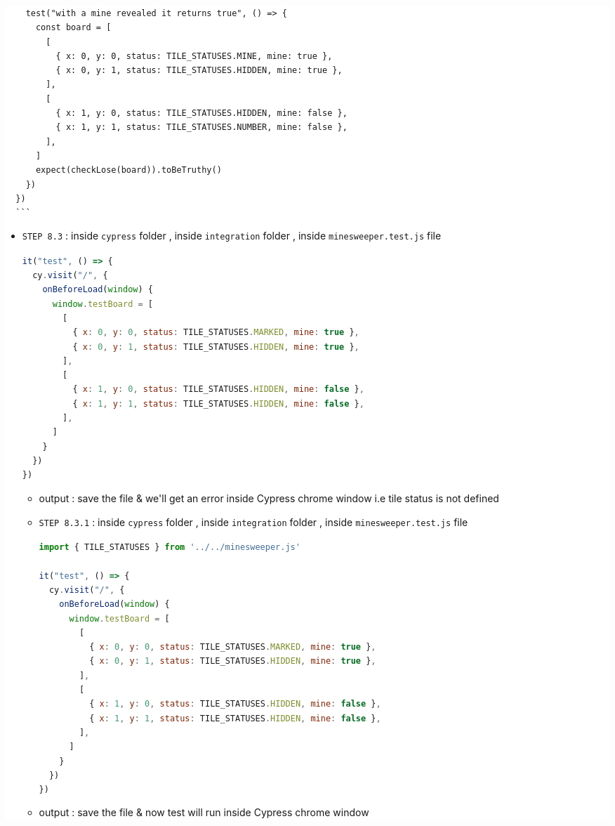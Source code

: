        test("with a mine revealed it returns true", () => {
          const board = [
            [
              { x: 0, y: 0, status: TILE_STATUSES.MINE, mine: true },
              { x: 0, y: 1, status: TILE_STATUSES.HIDDEN, mine: true },
            ],
            [
              { x: 1, y: 0, status: TILE_STATUSES.HIDDEN, mine: false },
              { x: 1, y: 1, status: TILE_STATUSES.NUMBER, mine: false },
            ],
          ]
          expect(checkLose(board)).toBeTruthy()
        })
      })
      ```
  
  - `STEP 8.3` : inside `cypress` folder , inside `integration` folder , inside `minesweeper.test.js` file 
    ```js
    it("test", () => {
      cy.visit("/", {
        onBeforeLoad(window) {
          window.testBoard = [
            [
              { x: 0, y: 0, status: TILE_STATUSES.MARKED, mine: true },
              { x: 0, y: 1, status: TILE_STATUSES.HIDDEN, mine: true },
            ],
            [
              { x: 1, y: 0, status: TILE_STATUSES.HIDDEN, mine: false },
              { x: 1, y: 1, status: TILE_STATUSES.HIDDEN, mine: false },
            ],
          ]
        }
      })
    })
    ```
    - output : save the file & we'll get an error inside Cypress chrome window i.e tile status is not defined
    
    - `STEP 8.3.1` : inside `cypress` folder , inside `integration` folder , inside `minesweeper.test.js` file
      ```js
      import { TILE_STATUSES } from '../../minesweeper.js'

      it("test", () => {
        cy.visit("/", {
          onBeforeLoad(window) {
            window.testBoard = [
              [
                { x: 0, y: 0, status: TILE_STATUSES.MARKED, mine: true },
                { x: 0, y: 1, status: TILE_STATUSES.HIDDEN, mine: true },
              ],
              [
                { x: 1, y: 0, status: TILE_STATUSES.HIDDEN, mine: false },
                { x: 1, y: 1, status: TILE_STATUSES.HIDDEN, mine: false },
              ],
            ]
          }
        })
      })
      ```
    - output : save the file & now test will run inside Cypress chrome window
